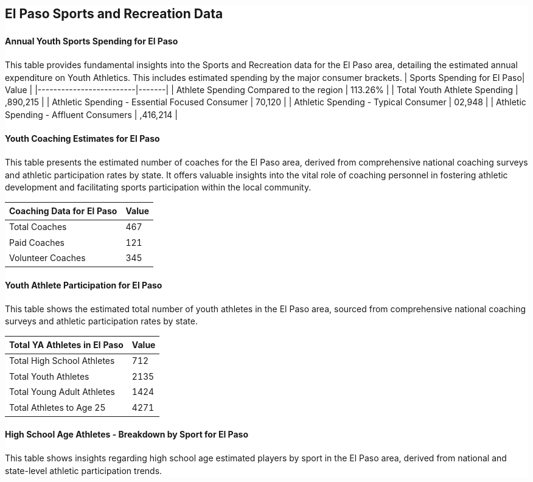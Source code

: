 ## El Paso Sports and Recreation Data

#### Annual Youth Sports Spending for El Paso

This table provides fundamental insights into the Sports and Recreation data for the El Paso area, detailing the estimated annual expenditure on Youth Athletics. This includes estimated spending by the major consumer brackets. 
| Sports Spending for El Paso| Value |
|-------------------------|-------|
| Athlete Spending Compared to the region | 113.26% |
| Total Youth Athlete Spending | ,890,215 |
| Athletic Spending - Essential Focused Consumer | 70,120 |
| Athletic Spending - Typical Consumer | 02,948 |
| Athletic Spending - Affluent Consumers | ,416,214 |

#### Youth Coaching Estimates for El Paso

This table presents the estimated number of coaches for the El Paso area, derived from comprehensive national coaching surveys and athletic participation rates by state. It offers valuable insights into the vital role of coaching personnel in fostering athletic development and facilitating sports participation within the local community.

| Coaching Data for El Paso | Value |
|-------------|-------|
| Total Coaches | 467 |
| Paid Coaches | 121 |
| Volunteer Coaches | 345 |

#### Youth Athlete Participation for El Paso

This table shows the estimated total number of youth athletes in the El Paso area, sourced from comprehensive national coaching surveys and athletic participation rates by state.

| Total YA Athletes in El Paso | Value |
|-------------|-------|
| Total High School Athletes | 712 |
| Total Youth Athletes | 2135 |
| Total Young Adult Athletes | 1424 |
| Total Athletes to Age 25 | 4271 |

#### High School Age Athletes - Breakdown by Sport for El Paso

This table shows insights regarding high school age estimated players by sport in the El Paso area, derived from national and state-level athletic participation trends. 
